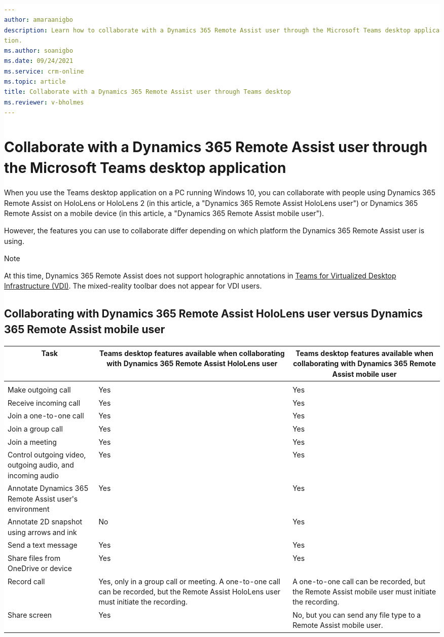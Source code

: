 ```yaml
---
author: amaraanigbo
description: Learn how to collaborate with a Dynamics 365 Remote Assist user through the Microsoft Teams desktop application.
ms.author: soanigbo
ms.date: 09/24/2021
ms.service: crm-online
ms.topic: article
title: Collaborate with a Dynamics 365 Remote Assist user through Teams desktop
ms.reviewer: v-bholmes
---
```


# Collaborate with a Dynamics 365 Remote Assist user through the Microsoft Teams desktop application

When you use the Teams desktop application on a PC running Windows 10, you can collaborate with people using Dynamics 365 Remote Assist on HoloLens or HoloLens 2 (in this article, a "Dynamics 365 Remote Assist HoloLens user") or Dynamics 365 Remote Assist on a mobile device (in this article, a "Dynamics 365 Remote Assist mobile user").  

However, the features you can use to collaborate differ depending on which platform the Dynamics 365 Remote Assist user is using.  

> [!NOTE]
> At this time, Dynamics 365 Remote Assist does not support holographic annotations in [Teams for Virtualized Desktop Infrastructure (VDI)](https://docs.microsoft.com/microsoftteams/teams-for-vdi). The mixed-reality toolbar does not appear for VDI users. 

## Collaborating with Dynamics 365 Remote Assist HoloLens user versus Dynamics 365 Remote Assist mobile user
|Task                                                                                            |Teams desktop features available when collaborating with Dynamics 365 Remote Assist HoloLens user                 |Teams desktop features available when collaborating with Dynamics 365 Remote Assist mobile user                   |
|-----------------------------------------------------------------------------------------------------|-----------------------------------------------------------------------------------------------------|-----------------------------------------------------------------------------------------------------|
|                                                                                                     |                                                                                                     |                                                                                                     |
|Make outgoing call                                                                                   |Yes                                                                                                  |Yes      |
|Receive incoming call                                                                                |Yes                                                                                                  |Yes                                                                                                  |
|Join a one-to-one call                                                                               |Yes                                                                                                  |Yes                                                                                                  |
|Join a group call                                                                                    |Yes                                                                                                  |Yes                                               |
|Join a meeting                                                                                       |Yes                                                                                                  |Yes                                                  |
|Control outgoing video, outgoing audio, and incoming audio                                           |Yes                                                                                                  |Yes                                                                                                  |
|Annotate Dynamics 365 Remote Assist user's environment                                                            |Yes                                                                                                    |Yes                                                                                                  |
|Annotate 2D snapshot using arrows and ink                                                            |No                                                                                                   |Yes                                                                                                  |
|Send a text message                                                                                  |Yes                                                                                                  |Yes                                                                                                  |
|Share files from OneDrive or device                                                                  |Yes                                                                                                  |Yes  |
|Record call                                                                                          |Yes, only in a group call or meeting. A one-to-one call can be recorded, but the Remote Assist HoloLens user must initiate the recording.      |A one-to-one call can be recorded, but the Remote Assist mobile user must initiate the recording.                  |
|Share screen                                                                                         |Yes                                                                                                  |No, but you can send any file type to a Remote Assist mobile user.                                                                                                    |                               
